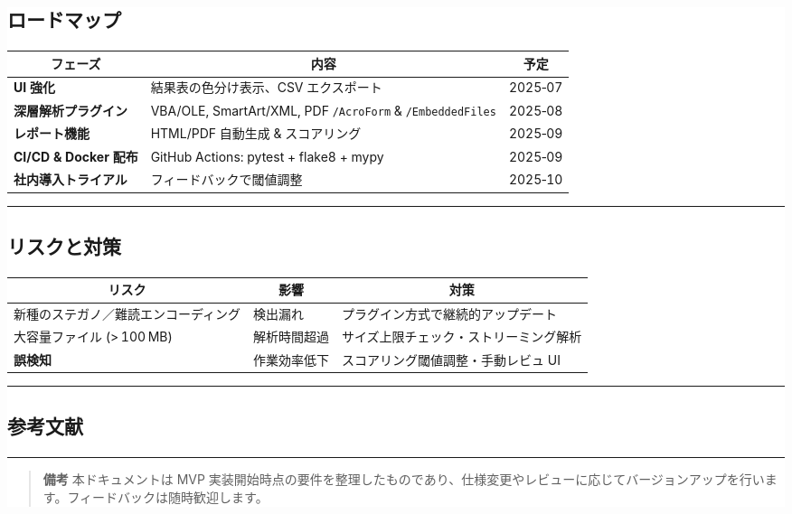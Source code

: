 
## ロードマップ

| フェーズ                  | 内容                                                        | 予定      |
| --------------------- | --------------------------------------------------------- | ------- |
| **UI 強化**             | 結果表の色分け表示、CSV エクスポート                                      | 2025‑07 |
| **深層解析プラグイン**         | VBA/OLE, SmartArt/XML, PDF `/AcroForm` & `/EmbeddedFiles` | 2025‑08 |
| **レポート機能**            | HTML/PDF 自動生成 & スコアリング                                    | 2025‑09 |
| **CI/CD & Docker 配布** | GitHub Actions: pytest + flake8 + mypy                    | 2025‑09 |
| **社内導入トライアル**         | フィードバックで閾値調整                                              | 2025‑10 |

---

## リスクと対策

| リスク                | 影響     | 対策                  |
| ------------------ | ------ | ------------------- |
| 新種のステガノ／難読エンコーディング | 検出漏れ   | プラグイン方式で継続的アップデート   |
| 大容量ファイル (> 100 MB) | 解析時間超過 | サイズ上限チェック・ストリーミング解析 |
| **誤検知**            | 作業効率低下 | スコアリング閾値調整・手動レビュ UI |

---

## 参考文献

---

> **備考**
> 本ドキュメントは MVP 実装開始時点の要件を整理したものであり、仕様変更やレビューに応じてバージョンアップを行います。フィードバックは随時歓迎します。
